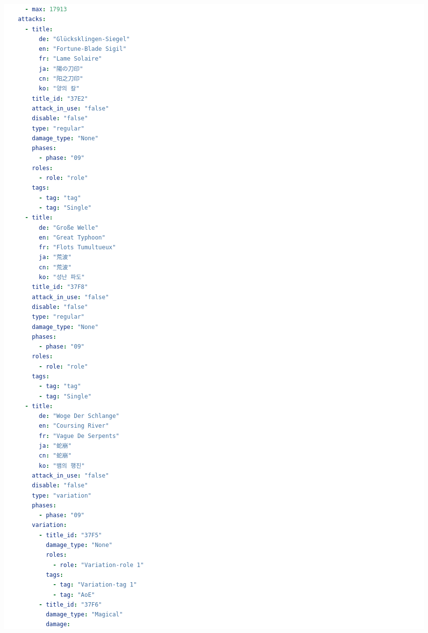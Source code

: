 ```yaml
      - max: 17913
    attacks:
      - title:
          de: "Glücksklingen-Siegel"
          en: "Fortune-Blade Sigil"
          fr: "Lame Solaire"
          ja: "陽の刀印"
          cn: "阳之刀印"
          ko: "양의 칼"
        title_id: "37E2"
        attack_in_use: "false"
        disable: "false"
        type: "regular"
        damage_type: "None"
        phases:
          - phase: "09"
        roles:
          - role: "role"
        tags:
          - tag: "tag"
          - tag: "Single"
      - title:
          de: "Große Welle"
          en: "Great Typhoon"
          fr: "Flots Tumultueux"
          ja: "荒波"
          cn: "荒波"
          ko: "성난 파도"
        title_id: "37F8"
        attack_in_use: "false"
        disable: "false"
        type: "regular"
        damage_type: "None"
        phases:
          - phase: "09"
        roles:
          - role: "role"
        tags:
          - tag: "tag"
          - tag: "Single"
      - title:
          de: "Woge Der Schlange"
          en: "Coursing River"
          fr: "Vague De Serpents"
          ja: "蛇崩"
          cn: "蛇崩"
          ko: "뱀의 행진"
        attack_in_use: "false"
        disable: "false"
        type: "variation"
        phases:
          - phase: "09"
        variation:
          - title_id: "37F5"
            damage_type: "None"
            roles:
              - role: "Variation-role 1"
            tags:
              - tag: "Variation-tag 1"
              - tag: "AoE"
          - title_id: "37F6"
            damage_type: "Magical"
            damage:
```